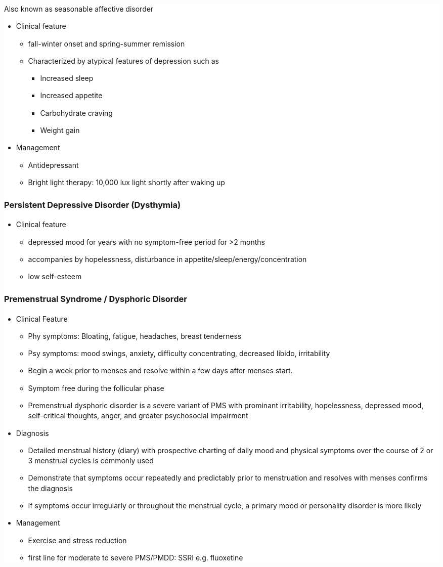 Also known as seasonable affective disorder

-   Clinical feature

    -   fall-winter onset and spring-summer remission

    -   Characterized by atypical features of depression such as

        -   Increased sleep

        -   Increased appetite

        -   Carbohydrate craving

        -   Weight gain

-   Management

    -   Antidepressant

    -   Bright light therapy: 10,000 lux light shortly after waking up

### Persistent Depressive Disorder (Dysthymia)

-   Clinical feature

    -   depressed mood for years with no symptom-free period for \>2 months

    -   accompanies by hopelessness, disturbance in appetite/sleep/energy/concentration

    -   low self-esteem

### Premenstrual Syndrome / Dysphoric Disorder

-   Clinical Feature

    -   Phy symptoms: Bloating, fatigue, headaches, breast tenderness

    -   Psy symptoms: mood swings, anxiety, difficulty concentrating, decreased libido, irritability

    -   Begin a week prior to menses and resolve within a few days after menses start.

    -   Symptom free during the follicular phase

    -   Premenstrual dysphoric disorder is a severe variant of PMS with prominant irritability, hopelessness, depressed mood, self-critical thoughts, anger, and greater psychosocial impairment

-   Diagnosis

    -   Detailed menstrual history (diary) with prospective charting of daily mood and physical symptoms over the course of 2 or 3 menstrual cycles is commonly used

    -   Demonstrate that symptoms occur repeatedly and predictably prior to menstruation and resolves with menses confirms the diagnosis

    -   If symptoms occur irregularly or throughout the menstrual cycle, a primary mood or personality disorder is more likely

-   Management

    -   Exercise and stress reduction

    -   first line for moderate to severe PMS/PMDD: SSRI e.g. fluoxetine
